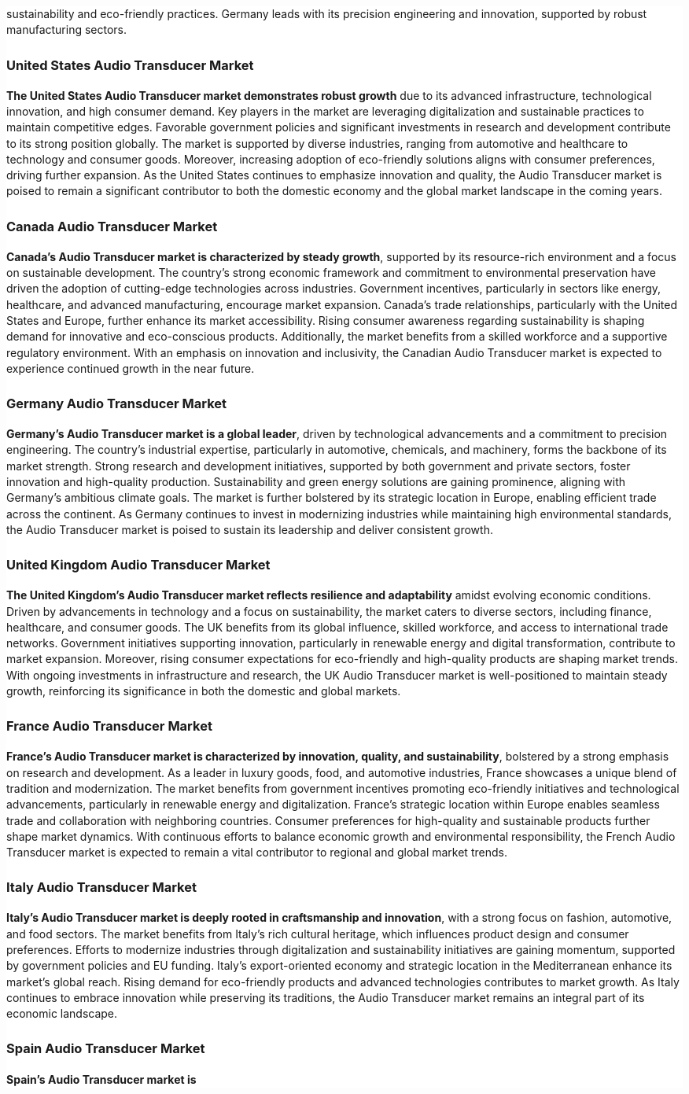 sustainability and eco-friendly practices. Germany leads with its precision engineering and innovation, supported by robust manufacturing sectors.</span></em></p></blockquote><h3><strong>United States Audio Transducer Market</strong></h3><p><strong>The United States Audio Transducer market demonstrates robust growth</strong> due to its advanced infrastructure, technological innovation, and high consumer demand. Key players in the market are leveraging digitalization and sustainable practices to maintain competitive edges. Favorable government policies and significant investments in research and development contribute to its strong position globally. The market is supported by diverse industries, ranging from automotive and healthcare to technology and consumer goods. Moreover, increasing adoption of eco-friendly solutions aligns with consumer preferences, driving further expansion. As the United States continues to emphasize innovation and quality, the Audio Transducer market is poised to remain a significant contributor to both the domestic economy and the global market landscape in the coming years.</p><h3><strong>Canada Audio Transducer Market</strong></h3><p><strong>Canada&rsquo;s Audio Transducer market is characterized by steady growth</strong>, supported by its resource-rich environment and a focus on sustainable development. The country&rsquo;s strong economic framework and commitment to environmental preservation have driven the adoption of cutting-edge technologies across industries. Government incentives, particularly in sectors like energy, healthcare, and advanced manufacturing, encourage market expansion. Canada&rsquo;s trade relationships, particularly with the United States and Europe, further enhance its market accessibility. Rising consumer awareness regarding sustainability is shaping demand for innovative and eco-conscious products. Additionally, the market benefits from a skilled workforce and a supportive regulatory environment. With an emphasis on innovation and inclusivity, the Canadian Audio Transducer market is expected to experience continued growth in the near future.</p><h3><strong>Germany Audio Transducer Market</strong></h3><p><strong>Germany&rsquo;s Audio Transducer market is a global leader</strong>, driven by technological advancements and a commitment to precision engineering. The country&rsquo;s industrial expertise, particularly in automotive, chemicals, and machinery, forms the backbone of its market strength. Strong research and development initiatives, supported by both government and private sectors, foster innovation and high-quality production. Sustainability and green energy solutions are gaining prominence, aligning with Germany&rsquo;s ambitious climate goals. The market is further bolstered by its strategic location in Europe, enabling efficient trade across the continent. As Germany continues to invest in modernizing industries while maintaining high environmental standards, the Audio Transducer market is poised to sustain its leadership and deliver consistent growth.</p><h3><strong>United Kingdom Audio Transducer Market</strong></h3><p><strong>The United Kingdom&rsquo;s Audio Transducer market reflects resilience and adaptability</strong> amidst evolving economic conditions. Driven by advancements in technology and a focus on sustainability, the market caters to diverse sectors, including finance, healthcare, and consumer goods. The UK benefits from its global influence, skilled workforce, and access to international trade networks. Government initiatives supporting innovation, particularly in renewable energy and digital transformation, contribute to market expansion. Moreover, rising consumer expectations for eco-friendly and high-quality products are shaping market trends. With ongoing investments in infrastructure and research, the UK Audio Transducer market is well-positioned to maintain steady growth, reinforcing its significance in both the domestic and global markets.</p><h3><strong>France Audio Transducer Market</strong></h3><p><strong>France&rsquo;s Audio Transducer market is characterized by innovation, quality, and sustainability</strong>, bolstered by a strong emphasis on research and development. As a leader in luxury goods, food, and automotive industries, France showcases a unique blend of tradition and modernization. The market benefits from government incentives promoting eco-friendly initiatives and technological advancements, particularly in renewable energy and digitalization. France&rsquo;s strategic location within Europe enables seamless trade and collaboration with neighboring countries. Consumer preferences for high-quality and sustainable products further shape market dynamics. With continuous efforts to balance economic growth and environmental responsibility, the French Audio Transducer market is expected to remain a vital contributor to regional and global market trends.</p><h3><strong>Italy Audio Transducer Market</strong></h3><p><strong>Italy&rsquo;s Audio Transducer market is deeply rooted in craftsmanship and innovation</strong>, with a strong focus on fashion, automotive, and food sectors. The market benefits from Italy&rsquo;s rich cultural heritage, which influences product design and consumer preferences. Efforts to modernize industries through digitalization and sustainability initiatives are gaining momentum, supported by government policies and EU funding. Italy&rsquo;s export-oriented economy and strategic location in the Mediterranean enhance its market&rsquo;s global reach. Rising demand for eco-friendly products and advanced technologies contributes to market growth. As Italy continues to embrace innovation while preserving its traditions, the Audio Transducer market remains an integral part of its economic landscape.</p><h3><strong>Spain Audio Transducer Market</strong></h3><p><strong>Spain&rsquo;s Audio Transducer market is